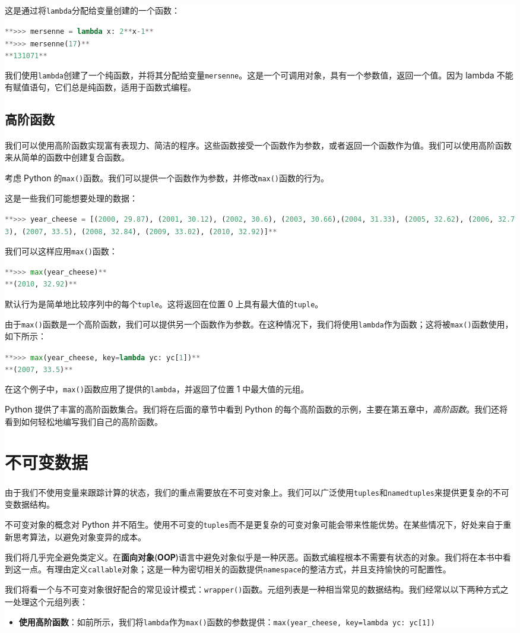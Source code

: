 这是通过将`lambda`分配给变量创建的一个函数：

```py
**>>> mersenne = lambda x: 2**x-1**
**>>> mersenne(17)**
**131071**

```

我们使用`lambda`创建了一个纯函数，并将其分配给变量`mersenne`。这是一个可调用对象，具有一个参数值，返回一个值。因为 lambda 不能有赋值语句，它们总是纯函数，适用于函数式编程。

## 高阶函数

我们可以使用高阶函数实现富有表现力、简洁的程序。这些函数接受一个函数作为参数，或者返回一个函数作为值。我们可以使用高阶函数来从简单的函数中创建复合函数。

考虑 Python 的`max()`函数。我们可以提供一个函数作为参数，并修改`max()`函数的行为。

这是一些我们可能想要处理的数据：

```py
**>>> year_cheese = [(2000, 29.87), (2001, 30.12), (2002, 30.6), (2003, 30.66),(2004, 31.33), (2005, 32.62), (2006, 32.73), (2007, 33.5), (2008, 32.84), (2009, 33.02), (2010, 32.92)]**

```

我们可以这样应用`max()`函数：

```py
**>>> max(year_cheese)**
**(2010, 32.92)**

```

默认行为是简单地比较序列中的每个`tuple`。这将返回在位置 0 上具有最大值的`tuple`。

由于`max()`函数是一个高阶函数，我们可以提供另一个函数作为参数。在这种情况下，我们将使用`lambda`作为函数；这将被`max()`函数使用，如下所示：

```py
**>>> max(year_cheese, key=lambda yc: yc[1])**
**(2007, 33.5)**

```

在这个例子中，`max()`函数应用了提供的`lambda`，并返回了位置 1 中最大值的元组。

Python 提供了丰富的高阶函数集合。我们将在后面的章节中看到 Python 的每个高阶函数的示例，主要在第五章中，*高阶函数*。我们还将看到如何轻松地编写我们自己的高阶函数。

# 不可变数据

由于我们不使用变量来跟踪计算的状态，我们的重点需要放在不可变对象上。我们可以广泛使用`tuples`和`namedtuples`来提供更复杂的不可变数据结构。

不可变对象的概念对 Python 并不陌生。使用不可变的`tuples`而不是更复杂的可变对象可能会带来性能优势。在某些情况下，好处来自于重新思考算法，以避免对象变异的成本。

我们将几乎完全避免类定义。在**面向对象**(**OOP**)语言中避免对象似乎是一种厌恶。函数式编程根本不需要有状态的对象。我们将在本书中看到这一点。有理由定义`callable`对象；这是一种为密切相关的函数提供`namespace`的整洁方式，并且支持愉快的可配置性。

我们将看一个与不可变对象很好配合的常见设计模式：`wrapper()`函数。元组列表是一种相当常见的数据结构。我们经常以以下两种方式之一处理这个元组列表：

+   **使用高阶函数**：如前所示，我们将`lambda`作为`max()`函数的参数提供：`max(year_cheese, key=lambda yc: yc[1])`
